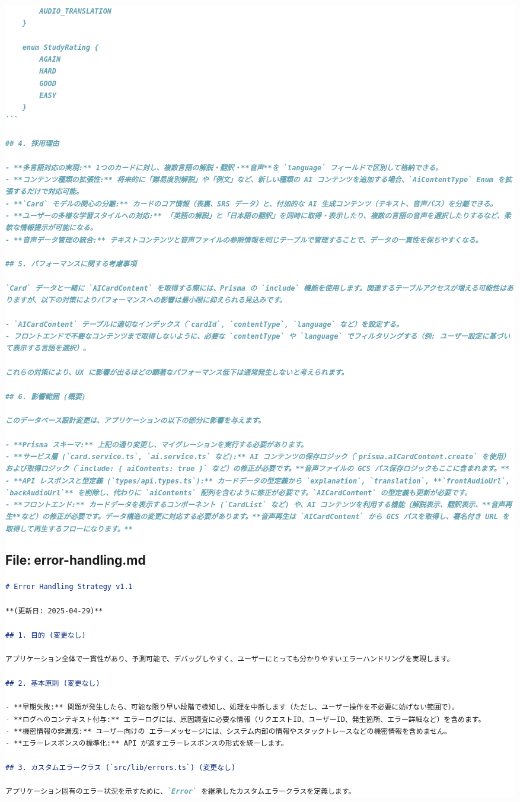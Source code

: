 ````markdown
        AUDIO_TRANSLATION
    }

    enum StudyRating {
        AGAIN
        HARD
        GOOD
        EASY
    }
```

## 4. 採用理由

- **多言語対応の実現:** 1つのカードに対し、複数言語の解説・翻訳・**音声**を `language` フィールドで区別して格納できる。
- **コンテンツ種類の拡張性:** 将来的に「難易度別解説」や「例文」など、新しい種類の AI コンテンツを追加する場合、`AiContentType` Enum を拡張するだけで対応可能。
- **`Card` モデルの関心の分離:** カードのコア情報（表裏、SRS データ）と、付加的な AI 生成コンテンツ（テキスト、音声パス）を分離できる。
- **ユーザーの多様な学習スタイルへの対応:** 「英語の解説」と「日本語の翻訳」を同時に取得・表示したり、複数の言語の音声を選択したりするなど、柔軟な情報提示が可能になる。
- **音声データ管理の統合:** テキストコンテンツと音声ファイルの参照情報を同じテーブルで管理することで、データの一貫性を保ちやすくなる。

## 5. パフォーマンスに関する考慮事項

`Card` データと一緒に `AICardContent` を取得する際には、Prisma の `include` 機能を使用します。関連するテーブルアクセスが増える可能性はありますが、以下の対策によりパフォーマンスへの影響は最小限に抑えられる見込みです。

- `AICardContent` テーブルに適切なインデックス（`cardId`, `contentType`, `language` など）を設定する。
- フロントエンドで不要なコンテンツまで取得しないように、必要な `contentType` や `language` でフィルタリングする（例: ユーザー設定に基づいて表示する言語を選択）。

これらの対策により、UX に影響が出るほどの顕著なパフォーマンス低下は通常発生しないと考えられます。

## 6. 影響範囲 (概要)

このデータベース設計変更は、アプリケーションの以下の部分に影響を与えます。

- **Prisma スキーマ:** 上記の通り変更し、マイグレーションを実行する必要があります。
- **サービス層 (`card.service.ts`, `ai.service.ts` など):** AI コンテンツの保存ロジック（`prisma.aICardContent.create` を使用）および取得ロジック（`include: { aiContents: true }` など）の修正が必要です。**音声ファイルの GCS パス保存ロジックもここに含まれます。**
- **API レスポンスと型定義 (`types/api.types.ts`):** カードデータの型定義から `explanation`, `translation`, **`frontAudioUrl`, `backAudioUrl`** を削除し、代わりに `aiContents` 配列を含むように修正が必要です。`AICardContent` の型定義も更新が必要です。
- **フロントエンド:** カードデータを表示するコンポーネント (`CardList` など) や、AI コンテンツを利用する機能（解説表示、翻訳表示、**音声再生**など）の修正が必要です。データ構造の変更に対応する必要があります。**音声再生は `AICardContent` から GCS パスを取得し、署名付き URL を取得して再生するフローになります。**
````

## File: error-handling.md
````markdown
# Error Handling Strategy v1.1

**(更新日: 2025-04-29)**

## 1. 目的 (変更なし)

アプリケーション全体で一貫性があり、予測可能で、デバッグしやすく、ユーザーにとっても分かりやすいエラーハンドリングを実現します。

## 2. 基本原則 (変更なし)

- **早期失敗:** 問題が発生したら、可能な限り早い段階で検知し、処理を中断します（ただし、ユーザー操作を不必要に妨げない範囲で）。
- **ログへのコンテキスト付与:** エラーログには、原因調査に必要な情報（リクエストID、ユーザーID、発生箇所、エラー詳細など）を含めます。
- **機密情報の非漏洩:** ユーザー向けの エラーメッセージには、システム内部の情報やスタックトレースなどの機密情報を含めません。
- **エラーレスポンスの標準化:** API が返すエラーレスポンスの形式を統一します。

## 3. カスタムエラークラス (`src/lib/errors.ts`) (変更なし)

アプリケーション固有のエラー状況を示すために、`Error` を継承したカスタムエラークラスを定義します。

````